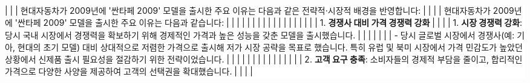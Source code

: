 |                                                                                                |                                                                                                                                                                                                                                                                                                                                                                                                          | 현대자동차가 2009년에 '싼타페 2009' 모델을 출시한 주요 이유는 다음과 같은 전략적·시장적 배경을 반영합니다:                                                                                                                                                                          |                  |               |                 | 현대자동차가 2009년에 '싼타페 2009' 모델을 출시한 주요 이유는 다음과 같습니다:                                                                                                                                                                                         |                       |                    |                      |
|                                                                                                |                                                                                                                                                                                                                                                                                                                                                                                                          |                                                                                                                                                                                                                                                                                     |                  |               |                 |                                                                                                                                                                                                                                                                        |                       |                    |                      |
|                                                                                                |                                                                                                                                                                                                                                                                                                                                                                                                          | 1. **경쟁사 대비 가격 경쟁력 강화**                                                                                                                                                                                                                                                 |                  |               |                 | 1. **시장 경쟁력 강화**: 당시 국내 시장에서 경쟁력을 확보하기 위해 경제적인 가격과 높은 성능을 갖춘 모델을 출시했습니다.                                                                                                                                               |                       |                    |                      |
|                                                                                                |                                                                                                                                                                                                                                                                                                                                                                                                          |    - 당시 글로벌 시장에서 경쟁사(예: 기아, 현대의 초기 모델) 대비 상대적으로 저렴한 가격으로 출시해 저가 시장 공략을 목표로 했습니다. 특히 유럽 및 북미 시장에서 가격 민감도가 높았던 상황에서 신제품 출시 필요성을 절감하기 위한 전략이었습니다.                                   |                  |               |                 |                                                                                                                                                                                                                                                                        |                       |                    |                      |
|                                                                                                |                                                                                                                                                                                                                                                                                                                                                                                                          |                                                                                                                                                                                                                                                                                     |                  |               |                 | 2. **고객 요구 충족**: 소비자들의 경제적 부담을 줄이고, 합리적인 가격으로 다양한 사양을 제공하여 고객의 선택권을 확대했습니다.                                                                                                                                         |                       |                    |                      |
